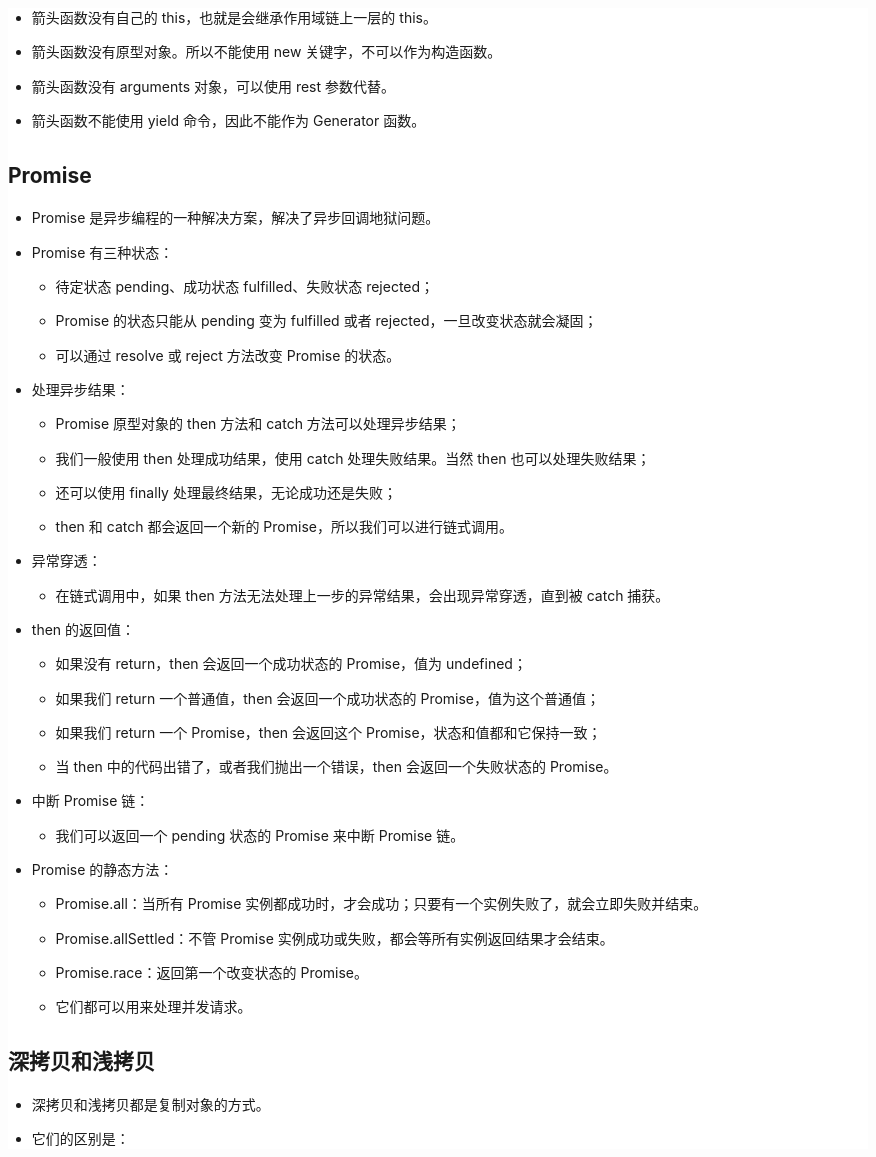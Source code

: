 - 箭头函数没有自己的 this，也就是会继承作用域链上一层的 this。

- 箭头函数没有原型对象。所以不能使用 new 关键字，不可以作为构造函数。

- 箭头函数没有 arguments 对象，可以使用 rest 参数代替。

- 箭头函数不能使用 yield 命令，因此不能作为 Generator 函数。

## Promise

- Promise 是异步编程的一种解决方案，解决了异步回调地狱问题。

- Promise 有三种状态：

  - 待定状态 pending、成功状态 fulfilled、失败状态 rejected；

  - Promise 的状态只能从 pending 变为 fulfilled 或者 rejected，一旦改变状态就会凝固；

  - 可以通过 resolve 或 reject 方法改变 Promise 的状态。

- 处理异步结果：

  - Promise 原型对象的 then 方法和 catch 方法可以处理异步结果；

  - 我们一般使用 then 处理成功结果，使用 catch 处理失败结果。当然 then 也可以处理失败结果；

  - 还可以使用 finally 处理最终结果，无论成功还是失败；

  - then 和 catch 都会返回一个新的 Promise，所以我们可以进行链式调用。

- 异常穿透：

  - 在链式调用中，如果 then 方法无法处理上一步的异常结果，会出现异常穿透，直到被 catch 捕获。

- then 的返回值：

  - 如果没有 return，then 会返回一个成功状态的 Promise，值为 undefined；

  - 如果我们 return 一个普通值，then 会返回一个成功状态的 Promise，值为这个普通值；

  - 如果我们 return 一个 Promise，then 会返回这个 Promise，状态和值都和它保持一致；

  - 当 then 中的代码出错了，或者我们抛出一个错误，then 会返回一个失败状态的 Promise。

- 中断 Promise 链：

  - 我们可以返回一个 pending 状态的 Promise 来中断 Promise 链。

- Promise 的静态方法：

  - Promise.all：当所有 Promise 实例都成功时，才会成功；只要有一个实例失败了，就会立即失败并结束。

  - Promise.allSettled：不管 Promise 实例成功或失败，都会等所有实例返回结果才会结束。

  - Promise.race：返回第一个改变状态的 Promise。
  
  - 它们都可以用来处理并发请求。

## 深拷贝和浅拷贝

- 深拷贝和浅拷贝都是复制对象的方式。

- 它们的区别是：
